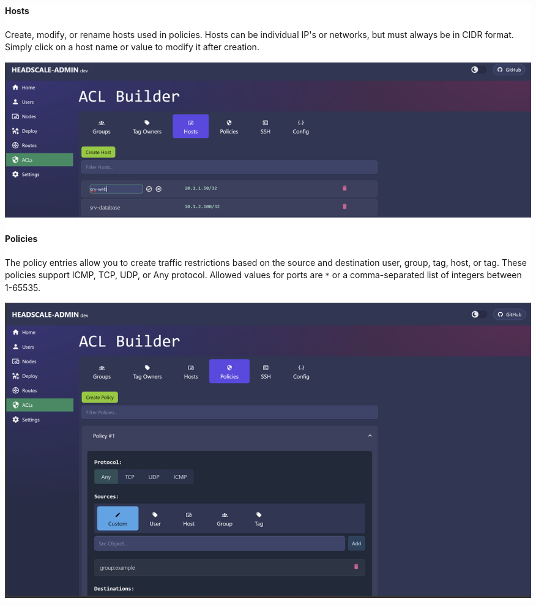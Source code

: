 #### Hosts
Create, modify, or rename hosts used in policies. Hosts can be individual IP's or networks, but must always be in CIDR format. Simply click on a host name or value to modify it after creation.

<img width="1000" alt="image" src="./img/HA-ACL-Hosts.png">

#### Policies
The policy entries allow you to create traffic restrictions based on the source and destination user, group, tag, host, or tag. These policies support ICMP, TCP, UDP, or Any protocol. Allowed values for ports are `*` or a comma-separated list of integers between 1-65535. 

<img width="1000" alt="image" src="./img/HA-ACL-Policies.png">

